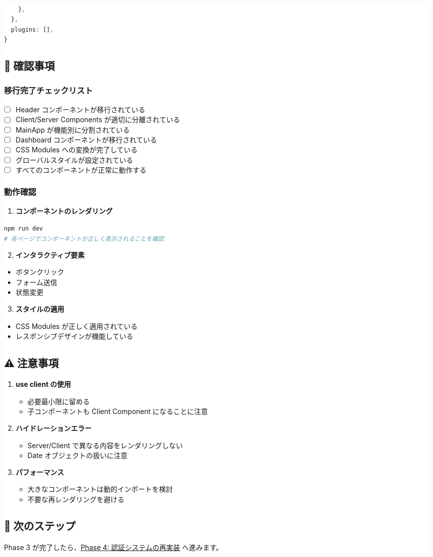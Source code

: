 ```javascript
    },
  },
  plugins: [],
}
```

## 📝 確認事項

### 移行完了チェックリスト

- [ ] Header コンポーネントが移行されている
- [ ] Client/Server Components が適切に分離されている
- [ ] MainApp が機能別に分割されている
- [ ] Dashboard コンポーネントが移行されている
- [ ] CSS Modules への変換が完了している
- [ ] グローバルスタイルが設定されている
- [ ] すべてのコンポーネントが正常に動作する

### 動作確認

1. **コンポーネントのレンダリング**
```bash
npm run dev
# 各ページでコンポーネントが正しく表示されることを確認
```

2. **インタラクティブ要素**
- ボタンクリック
- フォーム送信
- 状態変更

3. **スタイルの適用**
- CSS Modules が正しく適用されている
- レスポンシブデザインが機能している

## ⚠️ 注意事項

1. **use client の使用**
   - 必要最小限に留める
   - 子コンポーネントも Client Component になることに注意

2. **ハイドレーションエラー**
   - Server/Client で異なる内容をレンダリングしない
   - Date オブジェクトの扱いに注意

3. **パフォーマンス**
   - 大きなコンポーネントは動的インポートを検討
   - 不要な再レンダリングを避ける

## 🔄 次のステップ

Phase 3 が完了したら、[Phase 4: 認証システムの再実装](./04-phase4-auth.md) へ進みます。
